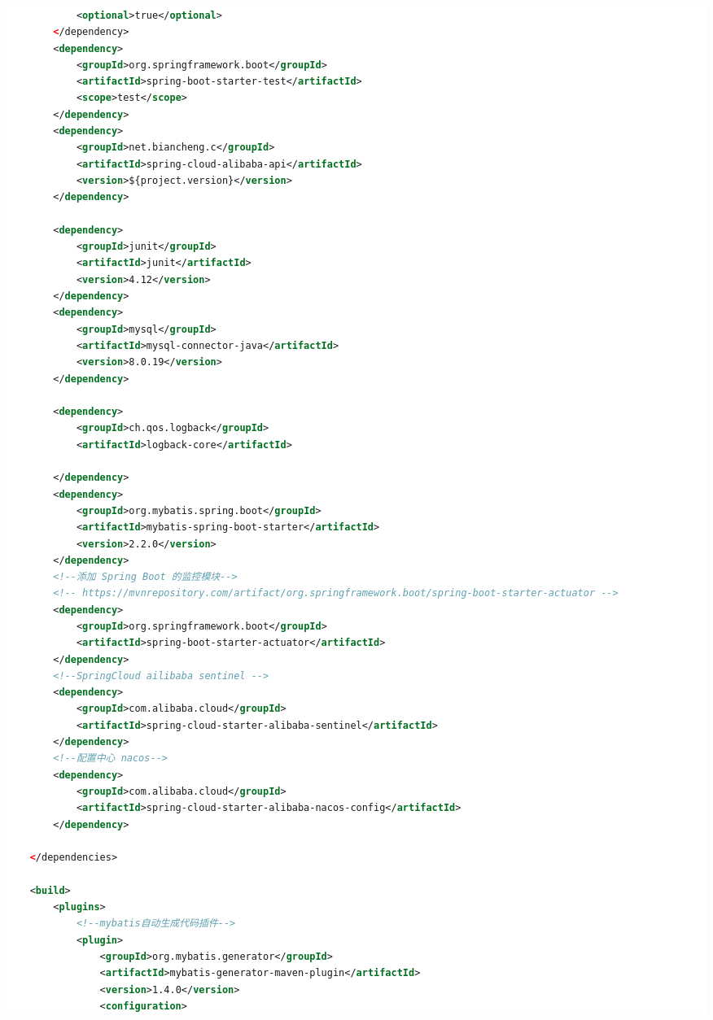 ```xml
            <optional>true</optional>
        </dependency>
        <dependency>
            <groupId>org.springframework.boot</groupId>
            <artifactId>spring-boot-starter-test</artifactId>
            <scope>test</scope>
        </dependency>
        <dependency>
            <groupId>net.biancheng.c</groupId>
            <artifactId>spring-cloud-alibaba-api</artifactId>
            <version>${project.version}</version>
        </dependency>

        <dependency>
            <groupId>junit</groupId>
            <artifactId>junit</artifactId>
            <version>4.12</version>
        </dependency>
        <dependency>
            <groupId>mysql</groupId>
            <artifactId>mysql-connector-java</artifactId>
            <version>8.0.19</version>
        </dependency>

        <dependency>
            <groupId>ch.qos.logback</groupId>
            <artifactId>logback-core</artifactId>

        </dependency>
        <dependency>
            <groupId>org.mybatis.spring.boot</groupId>
            <artifactId>mybatis-spring-boot-starter</artifactId>
            <version>2.2.0</version>
        </dependency>
        <!--添加 Spring Boot 的监控模块-->
        <!-- https://mvnrepository.com/artifact/org.springframework.boot/spring-boot-starter-actuator -->
        <dependency>
            <groupId>org.springframework.boot</groupId>
            <artifactId>spring-boot-starter-actuator</artifactId>
        </dependency>
        <!--SpringCloud ailibaba sentinel -->
        <dependency>
            <groupId>com.alibaba.cloud</groupId>
            <artifactId>spring-cloud-starter-alibaba-sentinel</artifactId>
        </dependency>
        <!--配置中心 nacos-->
        <dependency>
            <groupId>com.alibaba.cloud</groupId>
            <artifactId>spring-cloud-starter-alibaba-nacos-config</artifactId>
        </dependency>

    </dependencies>

    <build>
        <plugins>
            <!--mybatis自动生成代码插件-->
            <plugin>
                <groupId>org.mybatis.generator</groupId>
                <artifactId>mybatis-generator-maven-plugin</artifactId>
                <version>1.4.0</version>
                <configuration>
```